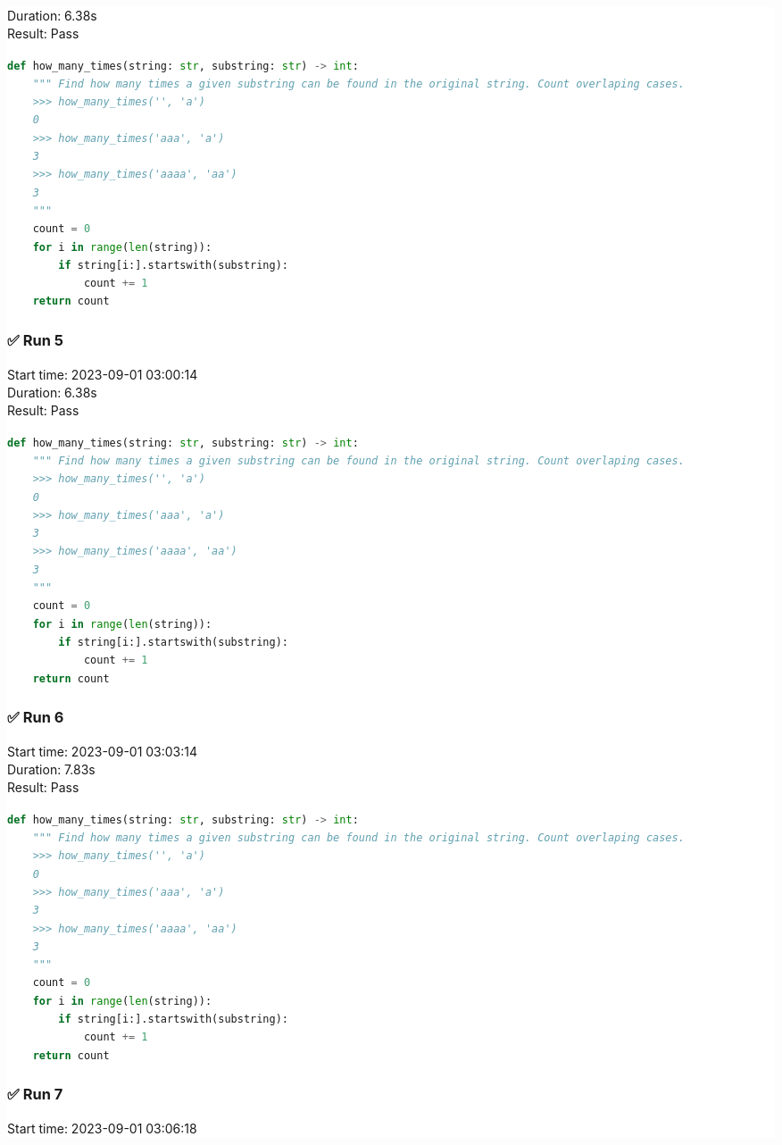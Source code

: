 Duration: 6.38s<br />
Result: Pass
```python
def how_many_times(string: str, substring: str) -> int:
    """ Find how many times a given substring can be found in the original string. Count overlaping cases.
    >>> how_many_times('', 'a')
    0
    >>> how_many_times('aaa', 'a')
    3
    >>> how_many_times('aaaa', 'aa')
    3
    """
    count = 0
    for i in range(len(string)):
        if string[i:].startswith(substring):
            count += 1
    return count
```
### ✅ Run 5
Start time: 2023-09-01 03:00:14<br />
Duration: 6.38s<br />
Result: Pass
```python
def how_many_times(string: str, substring: str) -> int:
    """ Find how many times a given substring can be found in the original string. Count overlaping cases.
    >>> how_many_times('', 'a')
    0
    >>> how_many_times('aaa', 'a')
    3
    >>> how_many_times('aaaa', 'aa')
    3
    """
    count = 0
    for i in range(len(string)):
        if string[i:].startswith(substring):
            count += 1
    return count
```
### ✅ Run 6
Start time: 2023-09-01 03:03:14<br />
Duration: 7.83s<br />
Result: Pass
```python
def how_many_times(string: str, substring: str) -> int:
    """ Find how many times a given substring can be found in the original string. Count overlaping cases.
    >>> how_many_times('', 'a')
    0
    >>> how_many_times('aaa', 'a')
    3
    >>> how_many_times('aaaa', 'aa')
    3
    """
    count = 0
    for i in range(len(string)):
        if string[i:].startswith(substring):
            count += 1
    return count
```
### ✅ Run 7
Start time: 2023-09-01 03:06:18<br />